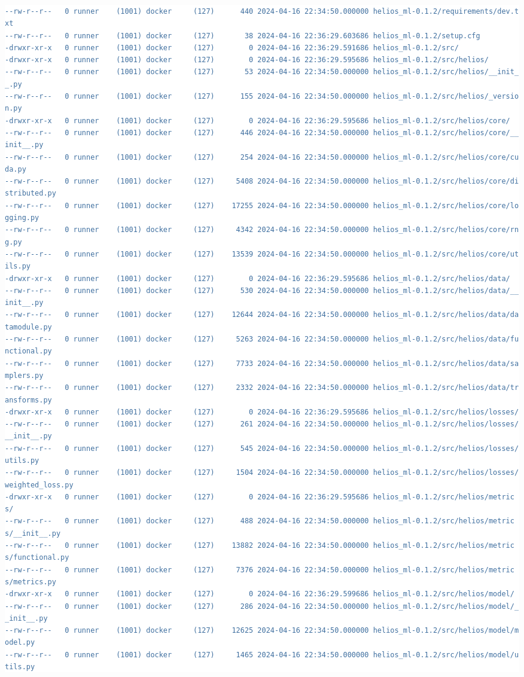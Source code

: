 ```diff
--rw-r--r--   0 runner    (1001) docker     (127)      440 2024-04-16 22:34:50.000000 helios_ml-0.1.2/requirements/dev.txt
--rw-r--r--   0 runner    (1001) docker     (127)       38 2024-04-16 22:36:29.603686 helios_ml-0.1.2/setup.cfg
-drwxr-xr-x   0 runner    (1001) docker     (127)        0 2024-04-16 22:36:29.591686 helios_ml-0.1.2/src/
-drwxr-xr-x   0 runner    (1001) docker     (127)        0 2024-04-16 22:36:29.595686 helios_ml-0.1.2/src/helios/
--rw-r--r--   0 runner    (1001) docker     (127)       53 2024-04-16 22:34:50.000000 helios_ml-0.1.2/src/helios/__init__.py
--rw-r--r--   0 runner    (1001) docker     (127)      155 2024-04-16 22:34:50.000000 helios_ml-0.1.2/src/helios/_version.py
-drwxr-xr-x   0 runner    (1001) docker     (127)        0 2024-04-16 22:36:29.595686 helios_ml-0.1.2/src/helios/core/
--rw-r--r--   0 runner    (1001) docker     (127)      446 2024-04-16 22:34:50.000000 helios_ml-0.1.2/src/helios/core/__init__.py
--rw-r--r--   0 runner    (1001) docker     (127)      254 2024-04-16 22:34:50.000000 helios_ml-0.1.2/src/helios/core/cuda.py
--rw-r--r--   0 runner    (1001) docker     (127)     5408 2024-04-16 22:34:50.000000 helios_ml-0.1.2/src/helios/core/distributed.py
--rw-r--r--   0 runner    (1001) docker     (127)    17255 2024-04-16 22:34:50.000000 helios_ml-0.1.2/src/helios/core/logging.py
--rw-r--r--   0 runner    (1001) docker     (127)     4342 2024-04-16 22:34:50.000000 helios_ml-0.1.2/src/helios/core/rng.py
--rw-r--r--   0 runner    (1001) docker     (127)    13539 2024-04-16 22:34:50.000000 helios_ml-0.1.2/src/helios/core/utils.py
-drwxr-xr-x   0 runner    (1001) docker     (127)        0 2024-04-16 22:36:29.595686 helios_ml-0.1.2/src/helios/data/
--rw-r--r--   0 runner    (1001) docker     (127)      530 2024-04-16 22:34:50.000000 helios_ml-0.1.2/src/helios/data/__init__.py
--rw-r--r--   0 runner    (1001) docker     (127)    12644 2024-04-16 22:34:50.000000 helios_ml-0.1.2/src/helios/data/datamodule.py
--rw-r--r--   0 runner    (1001) docker     (127)     5263 2024-04-16 22:34:50.000000 helios_ml-0.1.2/src/helios/data/functional.py
--rw-r--r--   0 runner    (1001) docker     (127)     7733 2024-04-16 22:34:50.000000 helios_ml-0.1.2/src/helios/data/samplers.py
--rw-r--r--   0 runner    (1001) docker     (127)     2332 2024-04-16 22:34:50.000000 helios_ml-0.1.2/src/helios/data/transforms.py
-drwxr-xr-x   0 runner    (1001) docker     (127)        0 2024-04-16 22:36:29.595686 helios_ml-0.1.2/src/helios/losses/
--rw-r--r--   0 runner    (1001) docker     (127)      261 2024-04-16 22:34:50.000000 helios_ml-0.1.2/src/helios/losses/__init__.py
--rw-r--r--   0 runner    (1001) docker     (127)      545 2024-04-16 22:34:50.000000 helios_ml-0.1.2/src/helios/losses/utils.py
--rw-r--r--   0 runner    (1001) docker     (127)     1504 2024-04-16 22:34:50.000000 helios_ml-0.1.2/src/helios/losses/weighted_loss.py
-drwxr-xr-x   0 runner    (1001) docker     (127)        0 2024-04-16 22:36:29.595686 helios_ml-0.1.2/src/helios/metrics/
--rw-r--r--   0 runner    (1001) docker     (127)      488 2024-04-16 22:34:50.000000 helios_ml-0.1.2/src/helios/metrics/__init__.py
--rw-r--r--   0 runner    (1001) docker     (127)    13882 2024-04-16 22:34:50.000000 helios_ml-0.1.2/src/helios/metrics/functional.py
--rw-r--r--   0 runner    (1001) docker     (127)     7376 2024-04-16 22:34:50.000000 helios_ml-0.1.2/src/helios/metrics/metrics.py
-drwxr-xr-x   0 runner    (1001) docker     (127)        0 2024-04-16 22:36:29.599686 helios_ml-0.1.2/src/helios/model/
--rw-r--r--   0 runner    (1001) docker     (127)      286 2024-04-16 22:34:50.000000 helios_ml-0.1.2/src/helios/model/__init__.py
--rw-r--r--   0 runner    (1001) docker     (127)    12625 2024-04-16 22:34:50.000000 helios_ml-0.1.2/src/helios/model/model.py
--rw-r--r--   0 runner    (1001) docker     (127)     1465 2024-04-16 22:34:50.000000 helios_ml-0.1.2/src/helios/model/utils.py
```